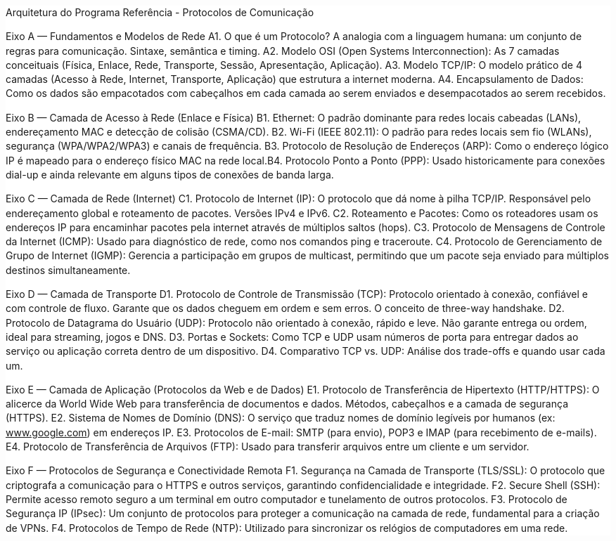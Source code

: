 
Arquitetura do Programa Referência - Protocolos de Comunicação

Eixo A — Fundamentos e Modelos de Rede
	A1. O que é um Protocolo? A analogia com a linguagem humana: um conjunto de regras para comunicação. Sintaxe, semântica e timing﻿.​
	A2. Modelo OSI (Open Systems Interconnection﻿): As 7 camadas conceituais (Física, Enlace, Rede, Transporte, Sessão, Apresentação, Aplicação).​
	A3. Modelo TCP/IP: O modelo prático de 4 camadas (Acesso à Rede, Internet, Transporte, Aplicação) que estrutura a internet moderna.​
	A4. Encapsulamento de Dados: Como os dados são empacotados com cabeçalhos em cada camada ao serem enviados e desempacotados ao serem recebidos.

Eixo B — Camada de Acesso à Rede (Enlace e Física)
	B1. Ethernet: O padrão dominante para redes locais cabeadas (LANs), endereçamento MAC e detecção de colisão (CSMA/CD).​
	B2. Wi-Fi (IEEE 802.11): O padrão para redes locais sem fio (WLANs), segurança (WPA/WPA2/WPA3) e canais de frequência.
	B3. Protocolo de Resolução de Endereços (ARP): Como o endereço lógico IP é mapeado para o endereço físico MAC na rede local.​
	B4. Protocolo Ponto a Ponto (PPP): Usado historicamente para conexões dial-up﻿ e ainda relevante em alguns tipos de conexões de banda larga.​

Eixo C — Camada de Rede (Internet﻿)
	C1. Protocolo de Internet (IP): O protocolo que dá nome à pilha TCP/IP. Responsável pelo endereçamento global e roteamento de pacotes. Versões IPv4 e IPv6.​
	C2. Roteamento e Pacotes: Como os roteadores usam os endereços IP para encaminhar pacotes pela internet através de múltiplos saltos (hops﻿).
	C3. Protocolo de Mensagens de Controle da Internet (ICMP): Usado para diagnóstico de rede, como nos comandos ping e traceroute.​
	C4. Protocolo de Gerenciamento de Grupo de Internet (IGMP): Gerencia a participação em grupos de multicast﻿, permitindo que um pacote seja enviado para múltiplos destinos simultaneamente.​

Eixo D — Camada de Transporte
	D1. Protocolo de Controle de Transmissão (TCP): Protocolo orientado à conexão, confiável e com controle de fluxo. Garante que os dados cheguem em ordem e sem erros. O conceito de three-way handshake﻿.​
	D2. Protocolo de Datagrama do Usuário (UDP): Protocolo não orientado à conexão, rápido e leve. Não garante entrega ou ordem, ideal para streaming﻿, jogos e DNS.​
	D3. Portas e Sockets﻿: Como TCP e UDP usam números de porta para entregar dados ao serviço ou aplicação correta dentro de um dispositivo.
	D4. Comparativo TCP vs. UDP: Análise dos trade-offs﻿ e quando usar cada um.

Eixo E — Camada de Aplicação (Protocolos da Web e de Dados)
	E1. Protocolo de Transferência de Hipertexto (HTTP/HTTPS): O alicerce da World Wide Web﻿ para transferência de documentos e dados. Métodos, cabeçalhos e a camada de segurança (HTTPS).​
	E2. Sistema de Nomes de Domínio (DNS): O serviço que traduz nomes de domínio legíveis por humanos (ex: www.google.com) em endereços IP.​
	E3. Protocolos de E-mail: SMTP (para envio), POP3 e IMAP (para recebimento de e-mails).​
	E4. Protocolo de Transferência de Arquivos (FTP): Usado para transferir arquivos entre um cliente e um servidor.​

Eixo F — Protocolos de Segurança e Conectividade Remota
	F1. Segurança na Camada de Transporte (TLS/SSL): O protocolo que criptografa a comunicação para o HTTPS e outros serviços, garantindo confidencialidade e integridade.​
	F2. Secure Shell﻿ (SSH): Permite acesso remoto seguro a um terminal em outro computador e tunelamento de outros protocolos.​
	F3. Protocolo de Segurança IP (IPsec﻿): Um conjunto de protocolos para proteger a comunicação na camada de rede, fundamental para a criação de VPNs.​
	F4. Protocolos de Tempo de Rede (NTP): Utilizado para sincronizar os relógios de computadores em uma rede.

